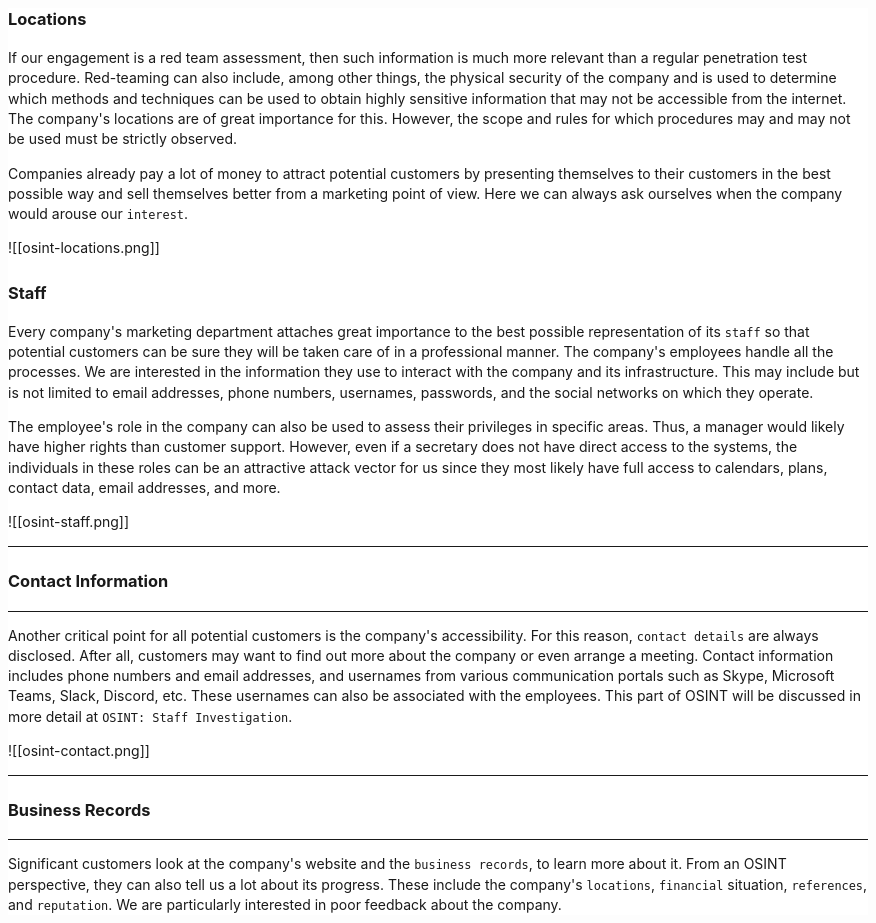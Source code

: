 ### Locations

If our engagement is a red team assessment, then such information is much more relevant than a regular penetration test procedure. Red-teaming can also include, among other things, the physical security of the company and is used to determine which methods and techniques can be used to obtain highly sensitive information that may not be accessible from the internet. The company's locations are of great importance for this. However, the scope and rules for which procedures may and may not be used must be strictly observed.

Companies already pay a lot of money to attract potential customers by presenting themselves to their customers in the best possible way and sell themselves better from a marketing point of view. Here we can always ask ourselves when the company would arouse our `interest`.

![[osint-locations.png]]

### Staff

Every company's marketing department attaches great importance to the best possible representation of its `staff` so that potential customers can be sure they will be taken care of in a professional manner. The company's employees handle all the processes. We are interested in the information they use to interact with the company and its infrastructure. This may include but is not limited to email addresses, phone numbers, usernames, passwords, and the social networks on which they operate.

The employee's role in the company can also be used to assess their privileges in specific areas. Thus, a manager would likely have higher rights than customer support. However, even if a secretary does not have direct access to the systems, the individuals in these roles can be an attractive attack vector for us since they most likely have full access to calendars, plans, contact data, email addresses, and more.

![[osint-staff.png]]

* * * * *

### Contact Information
-------------------

Another critical point for all potential customers is the company's accessibility. For this reason, `contact details` are always disclosed. After all, customers may want to find out more about the company or even arrange a meeting. Contact information includes phone numbers and email addresses, and usernames from various communication portals such as Skype, Microsoft Teams, Slack, Discord, etc. These usernames can also be associated with the employees. This part of OSINT will be discussed in more detail at `OSINT: Staff Investigation`.

![[osint-contact.png]]

* * * * *

### Business Records
----------------

Significant customers look at the company's website and the `business records`, to learn more about it. From an OSINT perspective, they can also tell us a lot about its progress. These include the company's `locations`, `financial` situation, `references`, and `reputation`. We are particularly interested in poor feedback about the company.
